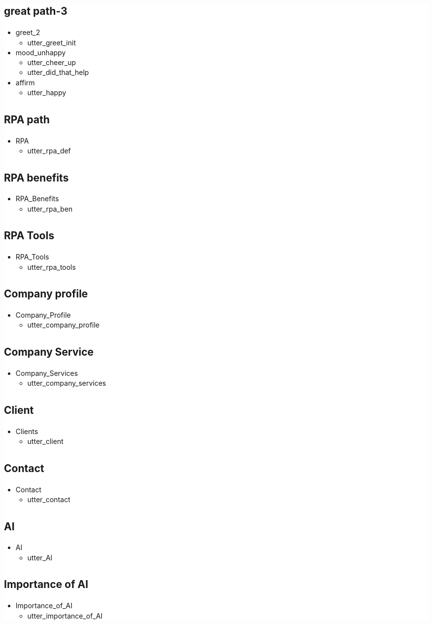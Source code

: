 ## great path-3
* greet_2
  - utter_greet_init
* mood_unhappy
  - utter_cheer_up
  - utter_did_that_help
* affirm
  - utter_happy
  
## RPA path
* RPA
  - utter_rpa_def
  
## RPA benefits
* RPA_Benefits
  - utter_rpa_ben
  
## RPA Tools
* RPA_Tools
  - utter_rpa_tools
  
## Company profile
* Company_Profile
  - utter_company_profile

## Company Service
* Company_Services
  - utter_company_services
  
## Client
* Clients
  - utter_client
  
## Contact
* Contact
  - utter_contact
  
## AI
* AI
  - utter_AI
  
## Importance of AI
* Importance_of_AI
  - utter_importance_of_AI
  